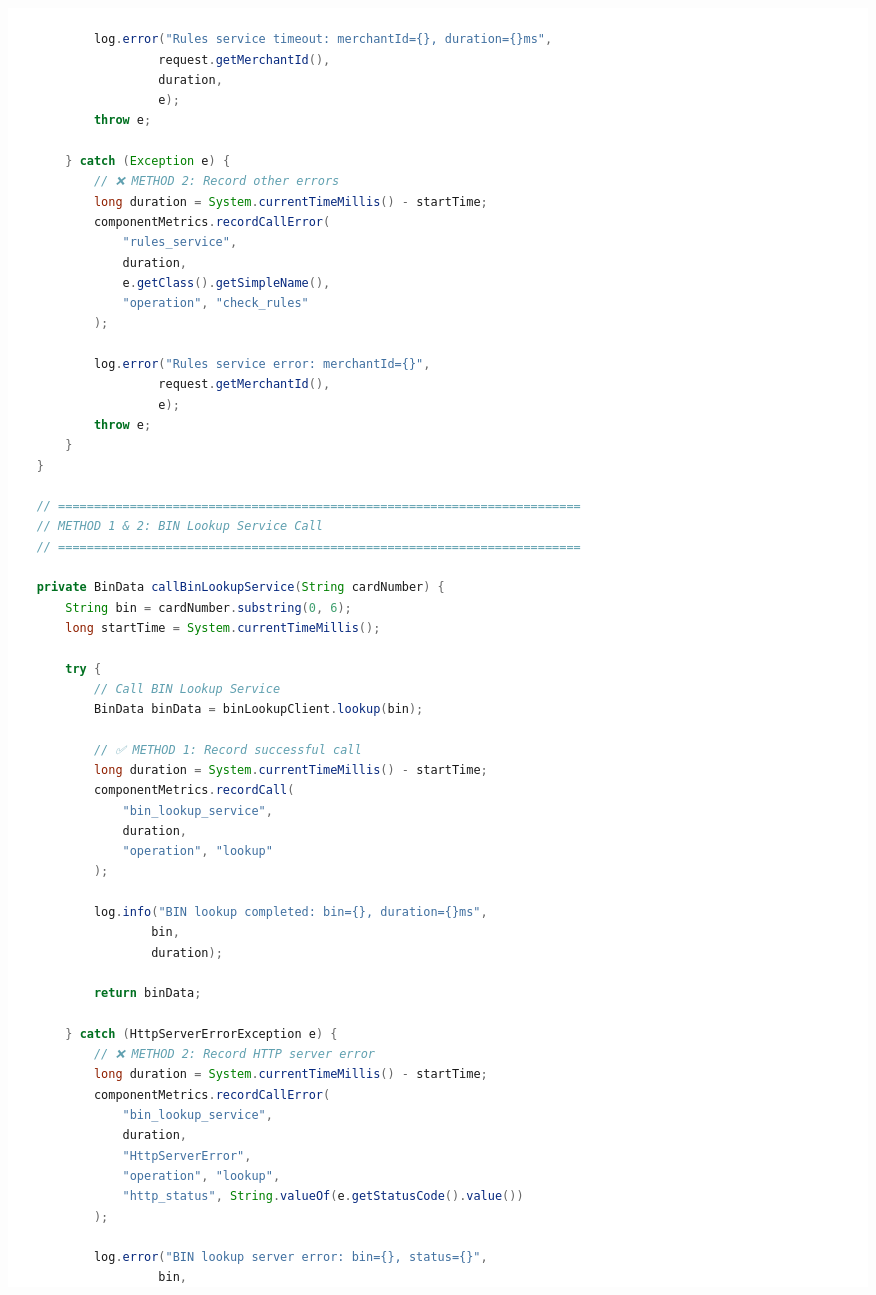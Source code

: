 ```java
            
            log.error("Rules service timeout: merchantId={}, duration={}ms", 
                     request.getMerchantId(),
                     duration,
                     e);
            throw e;
            
        } catch (Exception e) {
            // ❌ METHOD 2: Record other errors
            long duration = System.currentTimeMillis() - startTime;
            componentMetrics.recordCallError(
                "rules_service",
                duration,
                e.getClass().getSimpleName(),
                "operation", "check_rules"
            );
            
            log.error("Rules service error: merchantId={}", 
                     request.getMerchantId(),
                     e);
            throw e;
        }
    }
    
    // =========================================================================
    // METHOD 1 & 2: BIN Lookup Service Call
    // =========================================================================
    
    private BinData callBinLookupService(String cardNumber) {
        String bin = cardNumber.substring(0, 6);
        long startTime = System.currentTimeMillis();
        
        try {
            // Call BIN Lookup Service
            BinData binData = binLookupClient.lookup(bin);
            
            // ✅ METHOD 1: Record successful call
            long duration = System.currentTimeMillis() - startTime;
            componentMetrics.recordCall(
                "bin_lookup_service",
                duration,
                "operation", "lookup"
            );
            
            log.info("BIN lookup completed: bin={}, duration={}ms", 
                    bin, 
                    duration);
            
            return binData;
            
        } catch (HttpServerErrorException e) {
            // ❌ METHOD 2: Record HTTP server error
            long duration = System.currentTimeMillis() - startTime;
            componentMetrics.recordCallError(
                "bin_lookup_service",
                duration,
                "HttpServerError",
                "operation", "lookup",
                "http_status", String.valueOf(e.getStatusCode().value())
            );
            
            log.error("BIN lookup server error: bin={}, status={}", 
                     bin,
```